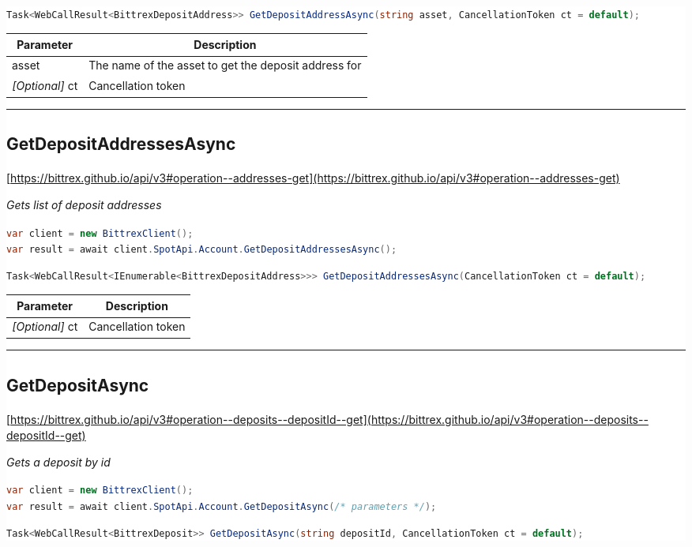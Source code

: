 ```csharp  
Task<WebCallResult<BittrexDepositAddress>> GetDepositAddressAsync(string asset, CancellationToken ct = default);  
```  

|Parameter|Description|
|---|---|
|asset|The name of the asset to get the deposit address for|
|_[Optional]_ ct|Cancellation token|

</p>

***

## GetDepositAddressesAsync  

[https://bittrex.github.io/api/v3#operation--addresses-get](https://bittrex.github.io/api/v3#operation--addresses-get)  
<p>

*Gets list of deposit addresses*  

```csharp  
var client = new BittrexClient();  
var result = await client.SpotApi.Account.GetDepositAddressesAsync();  
```  

```csharp  
Task<WebCallResult<IEnumerable<BittrexDepositAddress>>> GetDepositAddressesAsync(CancellationToken ct = default);  
```  

|Parameter|Description|
|---|---|
|_[Optional]_ ct|Cancellation token|

</p>

***

## GetDepositAsync  

[https://bittrex.github.io/api/v3#operation--deposits--depositId--get](https://bittrex.github.io/api/v3#operation--deposits--depositId--get)  
<p>

*Gets a deposit by id*  

```csharp  
var client = new BittrexClient();  
var result = await client.SpotApi.Account.GetDepositAsync(/* parameters */);  
```  

```csharp  
Task<WebCallResult<BittrexDeposit>> GetDepositAsync(string depositId, CancellationToken ct = default);  
```  
